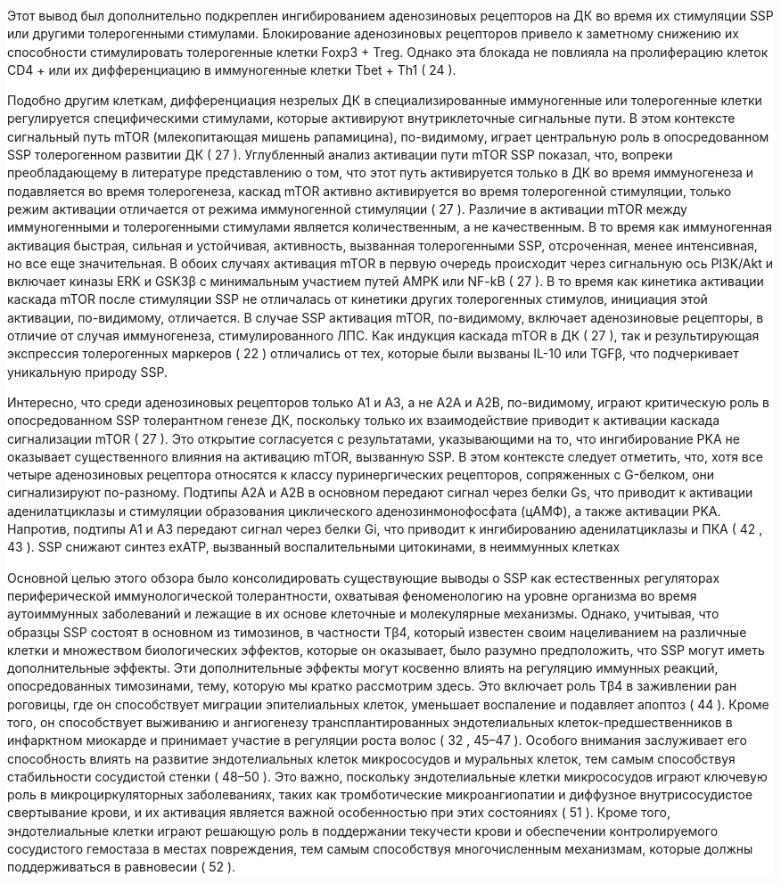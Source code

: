 Этот вывод был дополнительно подкреплен ингибированием аденозиновых рецепторов на ДК во время их стимуляции SSP или другими толерогенными стимулами. Блокирование аденозиновых рецепторов привело к заметному снижению их способности стимулировать толерогенные клетки Foxp3 + Treg. Однако эта блокада не повлияла на пролиферацию клеток CD4 + или их дифференциацию в иммуногенные клетки Tbet + Th1 ( 24 ).

Подобно другим клеткам, дифференциация незрелых ДК в специализированные иммуногенные или толерогенные клетки регулируется специфическими стимулами, которые активируют внутриклеточные сигнальные пути. В этом контексте сигнальный путь mTOR (млекопитающая мишень рапамицина), по-видимому, играет центральную роль в опосредованном SSP толерогенном развитии ДК ( 27 ). Углубленный анализ активации пути mTOR SSP показал, что, вопреки преобладающему в литературе представлению о том, что этот путь активируется только в ДК во время иммуногенеза и подавляется во время толерогенеза, каскад mTOR активно активируется во время толерогенной стимуляции, только режим активации отличается от режима иммуногенной стимуляции ( 27 ). Различие в активации mTOR между иммуногенными и толерогенными стимулами является количественным, а не качественным. В то время как иммуногенная активация быстрая, сильная и устойчивая, активность, вызванная толерогенными SSP, отсроченная, менее интенсивная, но все еще значительная. В обоих случаях активация mTOR в первую очередь происходит через сигнальную ось PI3K/Akt и включает киназы ERK и GSK3β с минимальным участием путей AMPK или NF-kB ( 27 ). В то время как кинетика активации каскада mTOR после стимуляции SSP не отличалась от кинетики других толерогенных стимулов, инициация этой активации, по-видимому, отличается. В случае SSP активация mTOR, по-видимому, включает аденозиновые рецепторы, в отличие от случая иммуногенеза, стимулированного ЛПС. Как индукция каскада mTOR в ДК ( 27 ), так и результирующая экспрессия толерогенных маркеров ( 22 ) отличались от тех, которые были вызваны IL-10 или TGFβ, что подчеркивает уникальную природу SSP.

Интересно, что среди аденозиновых рецепторов только A1 и A3, а не A2A и A2B, по-видимому, играют критическую роль в опосредованном SSP толерантном генезе ДК, поскольку только их взаимодействие приводит к активации каскада сигнализации mTOR ( 27 ). Это открытие согласуется с результатами, указывающими на то, что ингибирование PKA не оказывает существенного влияния на активацию mTOR, вызванную SSP. В этом контексте следует отметить, что, хотя все четыре аденозиновых рецептора относятся к классу пуринергических рецепторов, сопряженных с G-белком, они сигнализируют по-разному. Подтипы A2A и A2B в основном передают сигнал через белки Gs, что приводит к активации аденилатциклазы и стимуляции образования циклического аденозинмонофосфата (цАМФ), а также активации PKA. Напротив, подтипы А1 и А3 передают сигнал через белки Gi, что приводит к ингибированию аденилатциклазы и ПКА ( 42 , 43 ). SSP снижают синтез exATP, вызванный воспалительными цитокинами, в неиммунных клетках

Основной целью этого обзора было консолидировать существующие выводы о SSP как естественных регуляторах периферической иммунологической толерантности, охватывая феноменологию на уровне организма во время аутоиммунных заболеваний и лежащие в их основе клеточные и молекулярные механизмы. Однако, учитывая, что образцы SSP состоят в основном из тимозинов, в частности Tβ4, который известен своим нацеливанием на различные клетки и множеством биологических эффектов, которые он оказывает, было разумно предположить, что SSP могут иметь дополнительные эффекты. Эти дополнительные эффекты могут косвенно влиять на регуляцию иммунных реакций, опосредованных тимозинами, тему, которую мы кратко рассмотрим здесь. Это включает роль Tβ4 в заживлении ран роговицы, где он способствует миграции эпителиальных клеток, уменьшает воспаление и подавляет апоптоз ( 44 ). Кроме того, он способствует выживанию и ангиогенезу трансплантированных эндотелиальных клеток-предшественников в инфарктном миокарде и принимает участие в регуляции роста волос ( 32 , 45–47 ). Особого внимания заслуживает его способность влиять на развитие эндотелиальных клеток микрососудов и муральных клеток, тем самым способствуя стабильности сосудистой стенки ( 48–50 ). Это важно, поскольку эндотелиальные клетки микрососудов играют ключевую роль в микроциркуляторных заболеваниях, таких как тромботические микроангиопатии и диффузное внутрисосудистое свертывание крови, и их активация является важной особенностью при этих состояниях ( 51 ). Кроме того, эндотелиальные клетки играют решающую роль в поддержании текучести крови и обеспечении контролируемого сосудистого гемостаза в местах повреждения, тем самым способствуя многочисленным механизмам, которые должны поддерживаться в равновесии ( 52 ).

